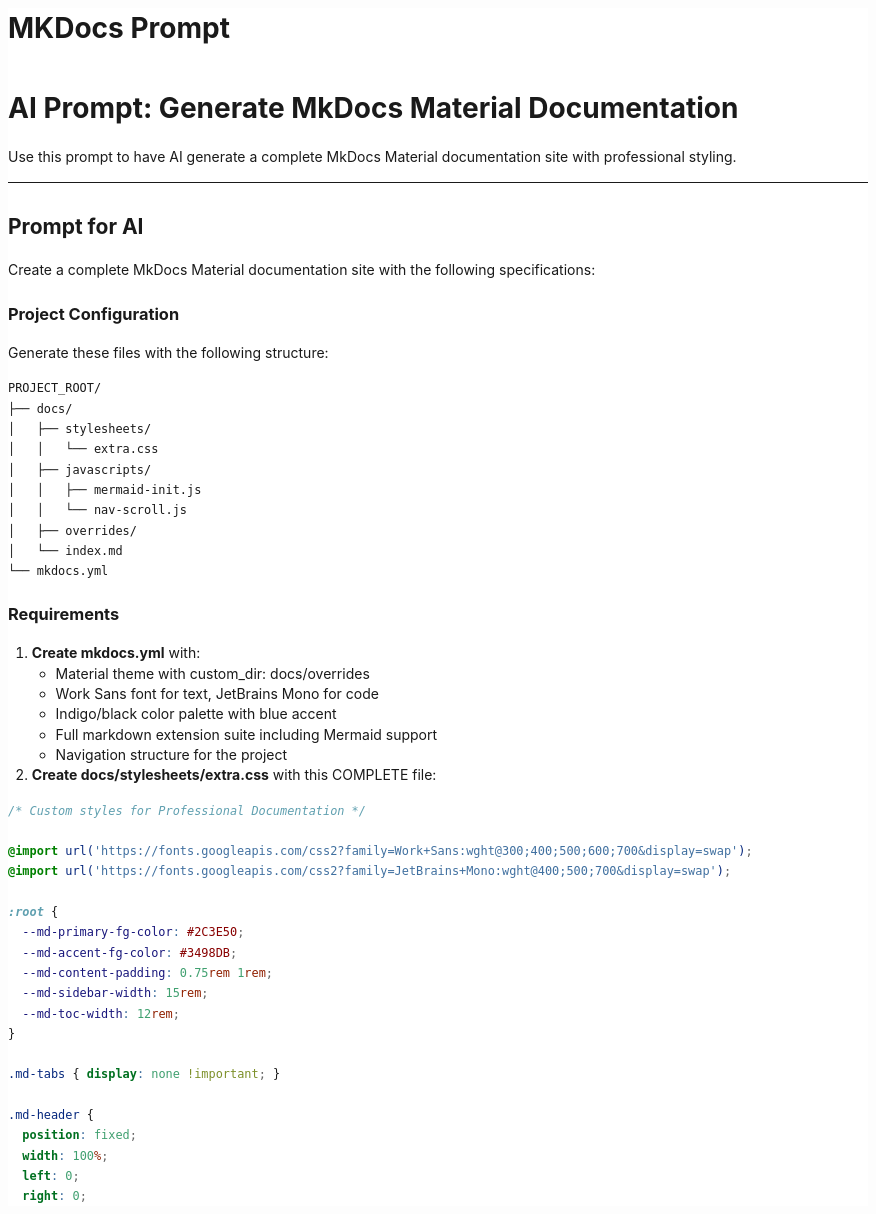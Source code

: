 # MKDocs Prompt

# AI Prompt: Generate MkDocs Material Documentation

Use this prompt to have AI generate a complete MkDocs Material documentation site with professional styling.

***

## Prompt for AI

Create a complete MkDocs Material documentation site with the following specifications:

### Project Configuration

Generate these files with the following structure:

```
PROJECT_ROOT/
├── docs/
│   ├── stylesheets/
│   │   └── extra.css
│   ├── javascripts/
│   │   ├── mermaid-init.js
│   │   └── nav-scroll.js
│   ├── overrides/
│   └── index.md
└── mkdocs.yml
```

### Requirements

1. **Create mkdocs.yml** with:
   * Material theme with custom\_dir: docs/overrides
   * Work Sans font for text, JetBrains Mono for code
   * Indigo/black color palette with blue accent
   * Full markdown extension suite including Mermaid support
   * Navigation structure for the project
2. **Create docs/stylesheets/extra.css** with this COMPLETE file:

```css
/* Custom styles for Professional Documentation */

@import url('https://fonts.googleapis.com/css2?family=Work+Sans:wght@300;400;500;600;700&display=swap');
@import url('https://fonts.googleapis.com/css2?family=JetBrains+Mono:wght@400;500;700&display=swap');

:root {
  --md-primary-fg-color: #2C3E50;
  --md-accent-fg-color: #3498DB;
  --md-content-padding: 0.75rem 1rem;
  --md-sidebar-width: 15rem;
  --md-toc-width: 12rem;
}

.md-tabs { display: none !important; }

.md-header {
  position: fixed;
  width: 100%;
  left: 0;
  right: 0;
```